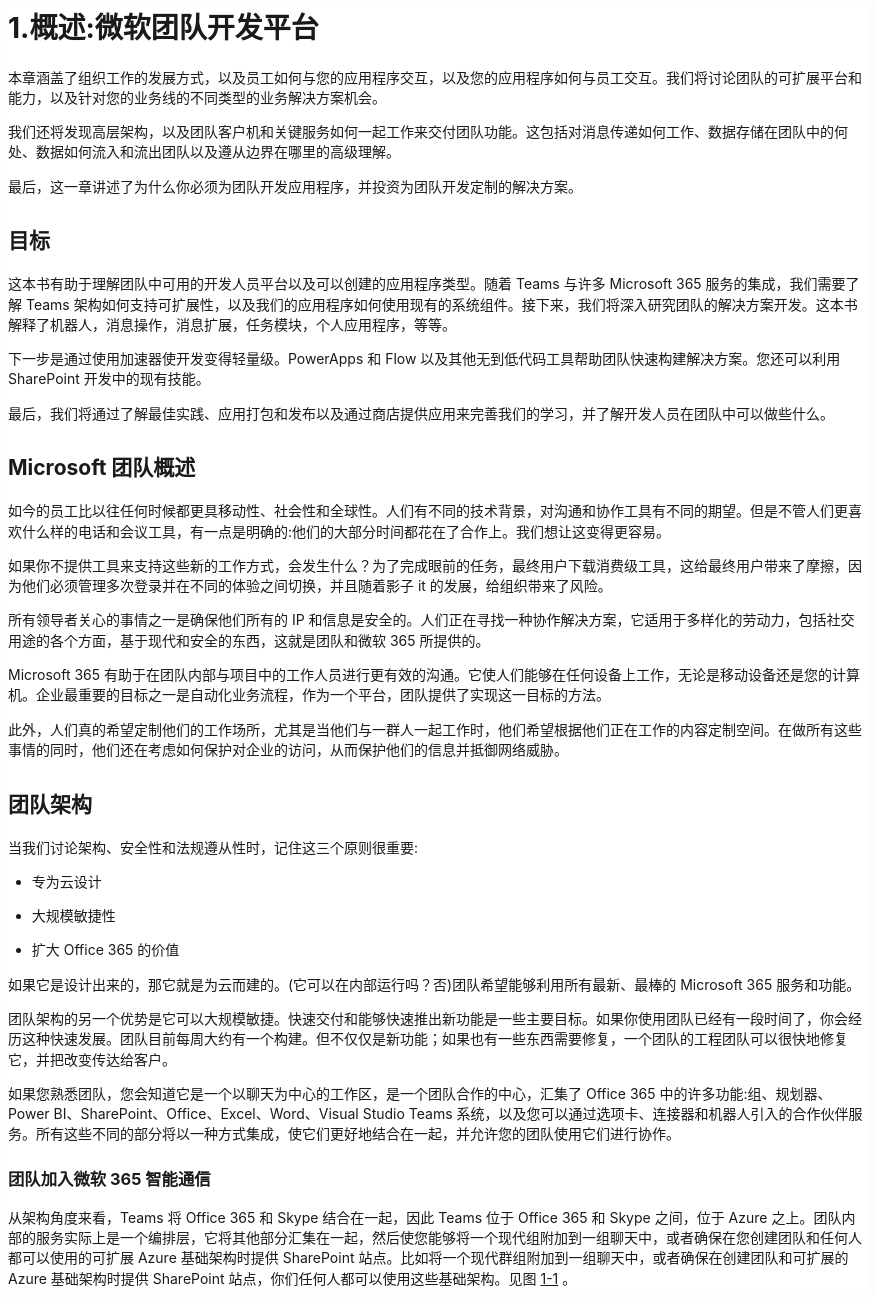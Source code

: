 # 1.概述:微软团队开发平台

本章涵盖了组织工作的发展方式，以及员工如何与您的应用程序交互，以及您的应用程序如何与员工交互。我们将讨论团队的可扩展平台和能力，以及针对您的业务线的不同类型的业务解决方案机会。

我们还将发现高层架构，以及团队客户机和关键服务如何一起工作来交付团队功能。这包括对消息传递如何工作、数据存储在团队中的何处、数据如何流入和流出团队以及遵从边界在哪里的高级理解。

最后，这一章讲述了为什么你必须为团队开发应用程序，并投资为团队开发定制的解决方案。

## 目标

这本书有助于理解团队中可用的开发人员平台以及可以创建的应用程序类型。随着 Teams 与许多 Microsoft 365 服务的集成，我们需要了解 Teams 架构如何支持可扩展性，以及我们的应用程序如何使用现有的系统组件。接下来，我们将深入研究团队的解决方案开发。这本书解释了机器人，消息操作，消息扩展，任务模块，个人应用程序，等等。

下一步是通过使用加速器使开发变得轻量级。PowerApps 和 Flow 以及其他无到低代码工具帮助团队快速构建解决方案。您还可以利用 SharePoint 开发中的现有技能。

最后，我们将通过了解最佳实践、应用打包和发布以及通过商店提供应用来完善我们的学习，并了解开发人员在团队中可以做些什么。

## Microsoft 团队概述

如今的员工比以往任何时候都更具移动性、社会性和全球性。人们有不同的技术背景，对沟通和协作工具有不同的期望。但是不管人们更喜欢什么样的电话和会议工具，有一点是明确的:他们的大部分时间都花在了合作上。我们想让这变得更容易。

如果你不提供工具来支持这些新的工作方式，会发生什么？为了完成眼前的任务，最终用户下载消费级工具，这给最终用户带来了摩擦，因为他们必须管理多次登录并在不同的体验之间切换，并且随着影子 it 的发展，给组织带来了风险。

所有领导者关心的事情之一是确保他们所有的 IP 和信息是安全的。人们正在寻找一种协作解决方案，它适用于多样化的劳动力，包括社交用途的各个方面，基于现代和安全的东西，这就是团队和微软 365 所提供的。

Microsoft 365 有助于在团队内部与项目中的工作人员进行更有效的沟通。它使人们能够在任何设备上工作，无论是移动设备还是您的计算机。企业最重要的目标之一是自动化业务流程，作为一个平台，团队提供了实现这一目标的方法。

此外，人们真的希望定制他们的工作场所，尤其是当他们与一群人一起工作时，他们希望根据他们正在工作的内容定制空间。在做所有这些事情的同时，他们还在考虑如何保护对企业的访问，从而保护他们的信息并抵御网络威胁。

## 团队架构

当我们讨论架构、安全性和法规遵从性时，记住这三个原则很重要:

*   专为云设计

*   大规模敏捷性

*   扩大 Office 365 的价值

如果它是设计出来的，那它就是为云而建的。(它可以在内部运行吗？否)团队希望能够利用所有最新、最棒的 Microsoft 365 服务和功能。

团队架构的另一个优势是它可以大规模敏捷。快速交付和能够快速推出新功能是一些主要目标。如果你使用团队已经有一段时间了，你会经历这种快速发展。团队目前每周大约有一个构建。但不仅仅是新功能；如果也有一些东西需要修复，一个团队的工程团队可以很快地修复它，并把改变传达给客户。

如果您熟悉团队，您会知道它是一个以聊天为中心的工作区，是一个团队合作的中心，汇集了 Office 365 中的许多功能:组、规划器、Power BI、SharePoint、Office、Excel、Word、Visual Studio Teams 系统，以及您可以通过选项卡、连接器和机器人引入的合作伙伴服务。所有这些不同的部分将以一种方式集成，使它们更好地结合在一起，并允许您的团队使用它们进行协作。

### 团队加入微软 365 智能通信

从架构角度来看，Teams 将 Office 365 和 Skype 结合在一起，因此 Teams 位于 Office 365 和 Skype 之间，位于 Azure 之上。团队内部的服务实际上是一个编排层，它将其他部分汇集在一起，然后使您能够将一个现代组附加到一组聊天中，或者确保在您创建团队和任何人都可以使用的可扩展 Azure 基础架构时提供 SharePoint 站点。比如将一个现代群组附加到一组聊天中，或者确保在创建团队和可扩展的 Azure 基础架构时提供 SharePoint 站点，你们任何人都可以使用这些基础架构。见图 [1-1](#Fig1) 。
